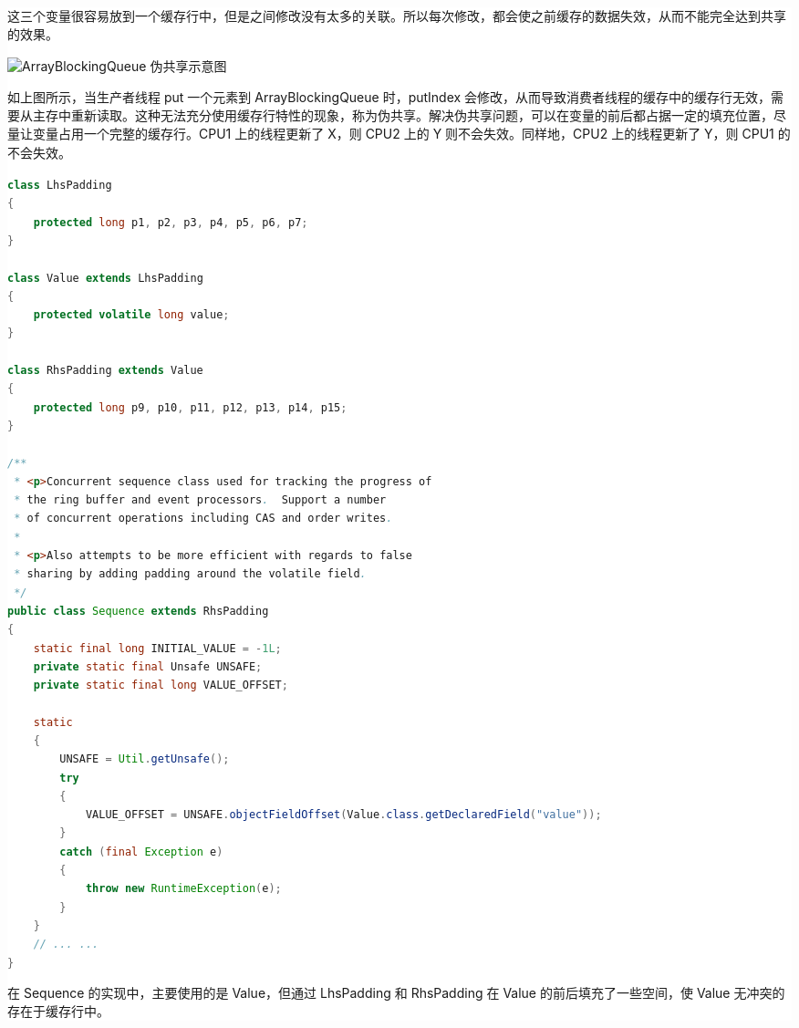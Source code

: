 这三个变量很容易放到一个缓存行中，但是之间修改没有太多的关联。所以每次修改，都会使之前缓存的数据失效，从而不能完全达到共享的效果。

![ArrayBlockingQueue 伪共享示意图](https://assets.ng-tech.icu/superbed/2021/07/22/60f933c45132923bf8ed2e36.jpg)

如上图所示，当生产者线程 put 一个元素到 ArrayBlockingQueue 时，putIndex 会修改，从而导致消费者线程的缓存中的缓存行无效，需要从主存中重新读取。这种无法充分使用缓存行特性的现象，称为伪共享。解决伪共享问题，可以在变量的前后都占据一定的填充位置，尽量让变量占用一个完整的缓存行。CPU1 上的线程更新了 X，则 CPU2 上的 Y 则不会失效。同样地，CPU2 上的线程更新了 Y，则 CPU1 的不会失效。

```java
class LhsPadding
{
    protected long p1, p2, p3, p4, p5, p6, p7;
}

class Value extends LhsPadding
{
    protected volatile long value;
}

class RhsPadding extends Value
{
    protected long p9, p10, p11, p12, p13, p14, p15;
}

/**
 * <p>Concurrent sequence class used for tracking the progress of
 * the ring buffer and event processors.  Support a number
 * of concurrent operations including CAS and order writes.
 *
 * <p>Also attempts to be more efficient with regards to false
 * sharing by adding padding around the volatile field.
 */
public class Sequence extends RhsPadding
{
    static final long INITIAL_VALUE = -1L;
    private static final Unsafe UNSAFE;
    private static final long VALUE_OFFSET;

    static
    {
        UNSAFE = Util.getUnsafe();
        try
        {
            VALUE_OFFSET = UNSAFE.objectFieldOffset(Value.class.getDeclaredField("value"));
        }
        catch (final Exception e)
        {
            throw new RuntimeException(e);
        }
    }
    // ... ...
}
```

在 Sequence 的实现中，主要使用的是 Value，但通过 LhsPadding 和 RhsPadding 在 Value 的前后填充了一些空间，使 Value 无冲突的存在于缓存行中。
